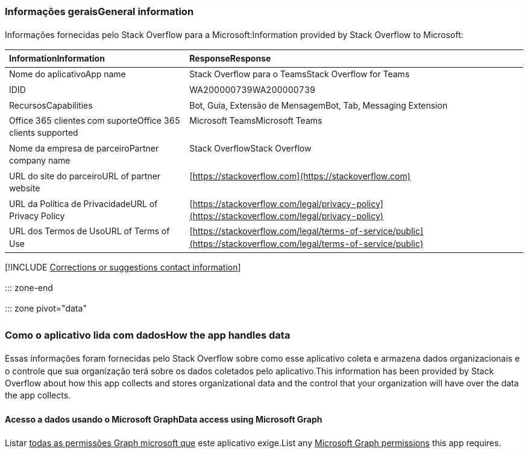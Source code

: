### <a name="general-information"></a><span data-ttu-id="6bcc8-107">Informações gerais</span><span class="sxs-lookup"><span data-stu-id="6bcc8-107">General information</span></span>

<span data-ttu-id="6bcc8-108">Informações fornecidas pelo Stack Overflow para a Microsoft:</span><span class="sxs-lookup"><span data-stu-id="6bcc8-108">Information provided by Stack Overflow to Microsoft:</span></span>

| <span data-ttu-id="6bcc8-109">**Information**</span><span class="sxs-lookup"><span data-stu-id="6bcc8-109">**Information**</span></span> | <span data-ttu-id="6bcc8-110">**Response**</span><span class="sxs-lookup"><span data-stu-id="6bcc8-110">**Response**</span></span> |
|:----------------|:-------------|
| <span data-ttu-id="6bcc8-111">Nome do aplicativo</span><span class="sxs-lookup"><span data-stu-id="6bcc8-111">App name</span></span> | <span data-ttu-id="6bcc8-112">Stack Overflow para o Teams</span><span class="sxs-lookup"><span data-stu-id="6bcc8-112">Stack Overflow for Teams</span></span> |
| <span data-ttu-id="6bcc8-113">ID</span><span class="sxs-lookup"><span data-stu-id="6bcc8-113">ID</span></span> | <span data-ttu-id="6bcc8-114">WA200000739</span><span class="sxs-lookup"><span data-stu-id="6bcc8-114">WA200000739</span></span> |
| <span data-ttu-id="6bcc8-115">Recursos</span><span class="sxs-lookup"><span data-stu-id="6bcc8-115">Capabilities</span></span> | <span data-ttu-id="6bcc8-116">Bot, Guia, Extensão de Mensagem</span><span class="sxs-lookup"><span data-stu-id="6bcc8-116">Bot, Tab, Messaging Extension</span></span> |
| <span data-ttu-id="6bcc8-117">Office 365 clientes com suporte</span><span class="sxs-lookup"><span data-stu-id="6bcc8-117">Office 365 clients supported</span></span> | <span data-ttu-id="6bcc8-118">Microsoft Teams</span><span class="sxs-lookup"><span data-stu-id="6bcc8-118">Microsoft Teams</span></span> |
| <span data-ttu-id="6bcc8-119">Nome da empresa de parceiro</span><span class="sxs-lookup"><span data-stu-id="6bcc8-119">Partner company name</span></span> | <span data-ttu-id="6bcc8-120">Stack Overflow</span><span class="sxs-lookup"><span data-stu-id="6bcc8-120">Stack Overflow</span></span> |
| <span data-ttu-id="6bcc8-121">URL do site do parceiro</span><span class="sxs-lookup"><span data-stu-id="6bcc8-121">URL of partner website</span></span> | [https://stackoverflow.com](https://stackoverflow.com) |
| <span data-ttu-id="6bcc8-122">URL da Política de Privacidade</span><span class="sxs-lookup"><span data-stu-id="6bcc8-122">URL of Privacy Policy</span></span> | [https://stackoverflow.com/legal/privacy-policy](https://stackoverflow.com/legal/privacy-policy) |
| <span data-ttu-id="6bcc8-123">URL dos Termos de Uso</span><span class="sxs-lookup"><span data-stu-id="6bcc8-123">URL of Terms of Use</span></span> | [https://stackoverflow.com/legal/terms-of-service/public](https://stackoverflow.com/legal/terms-of-service/public) |

 [!INCLUDE [Corrections or suggestions contact information](../includes/corrections-or-suggestions.md)]

::: zone-end

::: zone pivot="data"

### <a name="how-the-app-handles-data"></a><span data-ttu-id="6bcc8-124">Como o aplicativo lida com dados</span><span class="sxs-lookup"><span data-stu-id="6bcc8-124">How the app handles data</span></span>

<span data-ttu-id="6bcc8-125">Essas informações foram fornecidas pelo Stack Overflow sobre como esse aplicativo coleta e armazena dados organizacionais e o controle que sua organização terá sobre os dados coletados pelo aplicativo.</span><span class="sxs-lookup"><span data-stu-id="6bcc8-125">This information has been provided by Stack Overflow about how this app collects and stores organizational data and the control that your organization will have over the data the app collects.</span></span>

#### <a name="data-access-using-microsoft-graph"></a><span data-ttu-id="6bcc8-126">Acesso a dados usando o Microsoft Graph</span><span class="sxs-lookup"><span data-stu-id="6bcc8-126">Data access using Microsoft Graph</span></span>

<span data-ttu-id="6bcc8-127">Listar [todas as permissões Graph microsoft que](https://docs.microsoft.com/graph/permissions-reference) este aplicativo exige.</span><span class="sxs-lookup"><span data-stu-id="6bcc8-127">List any [Microsoft Graph permissions](https://docs.microsoft.com/graph/permissions-reference) this app requires.</span></span>
